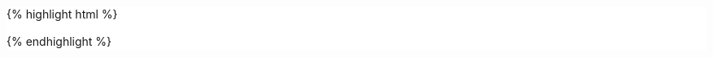 {% highlight html %}
<iframe src="https://pmagunia.com/iframe/r-dataset-package-boot-downsbc.html" width="100%" height="100%" style="border:0px"></iframe>
{% endhighlight %}
</div>
<div id="grid"></div>
<script>let json_file = 'dataset-80534.json';</script>